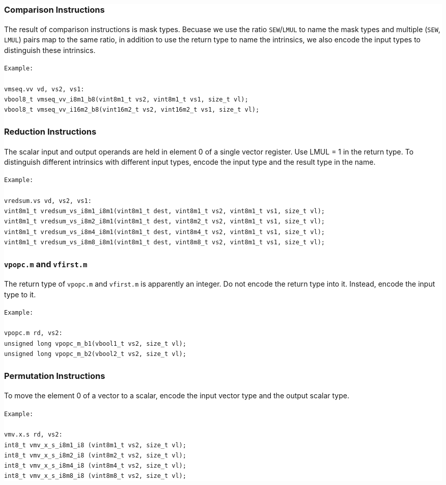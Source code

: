 ### Comparison Instructions<a name="comparison-instructions"></a>

The result of comparison instructions is mask types. Becuase we use the ratio `SEW`/`LMUL` to name the mask types and multiple (`SEW`, `LMUL`) pairs map to the same ratio, in addition to use the return type to name the intrinsics, we also encode the input types to distinguish these intrinsics.

```
Example:

vmseq.vv vd, vs2, vs1:
vbool8_t vmseq_vv_i8m1_b8(vint8m1_t vs2, vint8m1_t vs1, size_t vl);
vbool8_t vmseq_vv_i16m2_b8(vint16m2_t vs2, vint16m2_t vs1, size_t vl);
```

### Reduction Instructions<a name="reduction-instructions"></a>

The scalar input and output operands are held in element 0 of a single vector register. Use LMUL = 1 in the return type. To distinguish different intrinsics with different input types, encode the input type and the result type in the name.

```
Example:

vredsum.vs vd, vs2, vs1:
vint8m1_t vredsum_vs_i8m1_i8m1(vint8m1_t dest, vint8m1_t vs2, vint8m1_t vs1, size_t vl);
vint8m1_t vredsum_vs_i8m2_i8m1(vint8m1_t dest, vint8m2_t vs2, vint8m1_t vs1, size_t vl);
vint8m1_t vredsum_vs_i8m4_i8m1(vint8m1_t dest, vint8m4_t vs2, vint8m1_t vs1, size_t vl);
vint8m1_t vredsum_vs_i8m8_i8m1(vint8m1_t dest, vint8m8_t vs2, vint8m1_t vs1, size_t vl);
```

### `vpopc.m` and `vfirst.m`<a name="vpopc-and-vfirst"></a>

The return type of `vpopc.m` and `vfirst.m` is apparently an integer. Do not encode the return type into it. Instead, encode the input type to it.

```
Example:

vpopc.m rd, vs2:
unsigned long vpopc_m_b1(vbool1_t vs2, size_t vl);
unsigned long vpopc_m_b2(vbool2_t vs2, size_t vl);
```

### Permutation Instructions<a name="permutation-instructions"></a>

To move the element 0 of a vector to a scalar, encode the input vector type and the output scalar type.

```
Example:

vmv.x.s rd, vs2:
int8_t vmv_x_s_i8m1_i8 (vint8m1_t vs2, size_t vl);
int8_t vmv_x_s_i8m2_i8 (vint8m2_t vs2, size_t vl);
int8_t vmv_x_s_i8m4_i8 (vint8m4_t vs2, size_t vl);
int8_t vmv_x_s_i8m8_i8 (vint8m8_t vs2, size_t vl);
```
